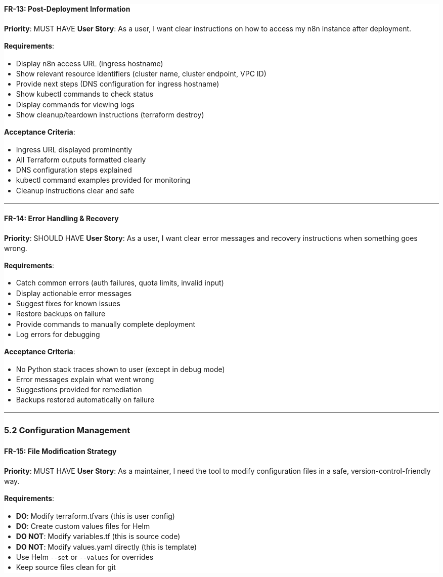 #### FR-13: Post-Deployment Information

**Priority**: MUST HAVE
**User Story**: As a user, I want clear instructions on how to access my n8n instance after deployment.

**Requirements**:
- Display n8n access URL (ingress hostname)
- Show relevant resource identifiers (cluster name, cluster endpoint, VPC ID)
- Provide next steps (DNS configuration for ingress hostname)
- Show kubectl commands to check status
- Display commands for viewing logs
- Show cleanup/teardown instructions (terraform destroy)

**Acceptance Criteria**:
- Ingress URL displayed prominently
- All Terraform outputs formatted clearly
- DNS configuration steps explained
- kubectl command examples provided for monitoring
- Cleanup instructions clear and safe

---

#### FR-14: Error Handling & Recovery

**Priority**: SHOULD HAVE
**User Story**: As a user, I want clear error messages and recovery instructions when something goes wrong.

**Requirements**:
- Catch common errors (auth failures, quota limits, invalid input)
- Display actionable error messages
- Suggest fixes for known issues
- Restore backups on failure
- Provide commands to manually complete deployment
- Log errors for debugging

**Acceptance Criteria**:
- No Python stack traces shown to user (except in debug mode)
- Error messages explain what went wrong
- Suggestions provided for remediation
- Backups restored automatically on failure

---

### 5.2 Configuration Management

#### FR-15: File Modification Strategy

**Priority**: MUST HAVE
**User Story**: As a maintainer, I need the tool to modify configuration files in a safe, version-control-friendly way.

**Requirements**:
- **DO**: Modify terraform.tfvars (this is user config)
- **DO**: Create custom values files for Helm
- **DO NOT**: Modify variables.tf (this is source code)
- **DO NOT**: Modify values.yaml directly (this is template)
- Use Helm `--set` or `--values` for overrides
- Keep source files clean for git
